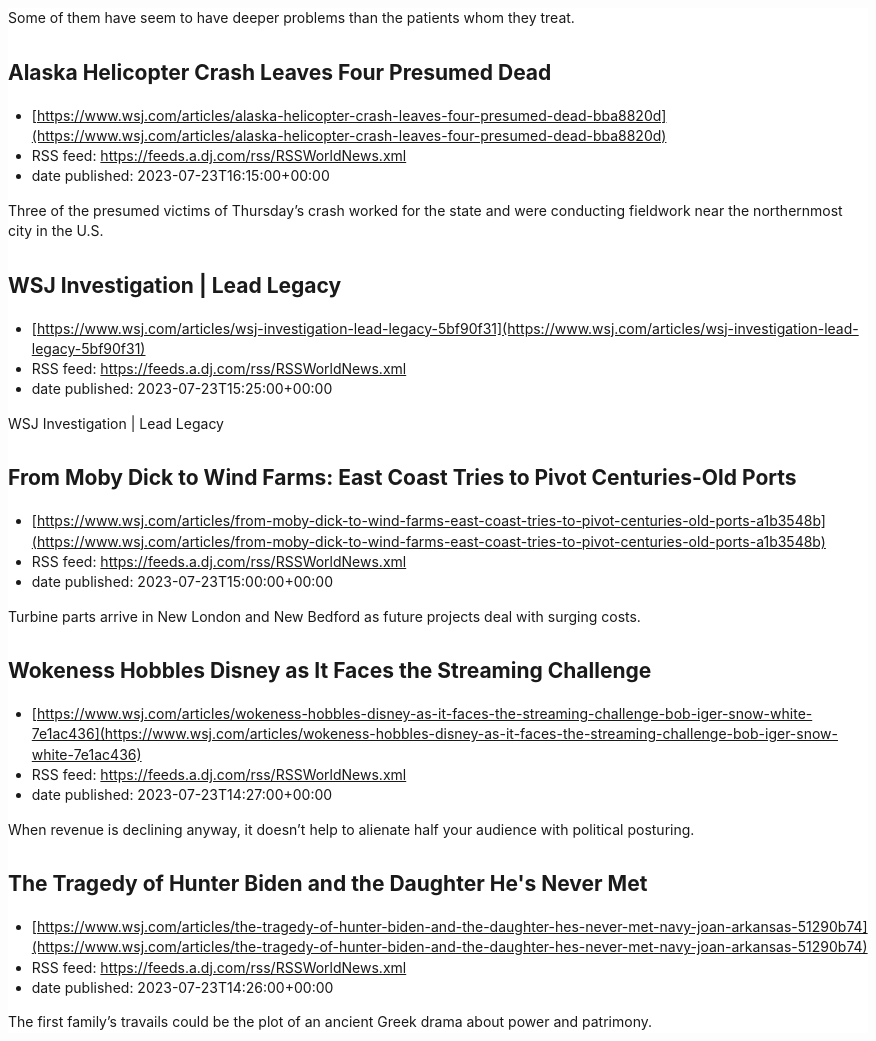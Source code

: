 Some of them have seem to have deeper problems than the patients whom they treat.

## Alaska Helicopter Crash Leaves Four Presumed Dead
 - [https://www.wsj.com/articles/alaska-helicopter-crash-leaves-four-presumed-dead-bba8820d](https://www.wsj.com/articles/alaska-helicopter-crash-leaves-four-presumed-dead-bba8820d)
 - RSS feed: https://feeds.a.dj.com/rss/RSSWorldNews.xml
 - date published: 2023-07-23T16:15:00+00:00

Three of the presumed victims of Thursday’s crash worked for the state and were conducting fieldwork near the northernmost city in the U.S.

## WSJ Investigation | Lead Legacy
 - [https://www.wsj.com/articles/wsj-investigation-lead-legacy-5bf90f31](https://www.wsj.com/articles/wsj-investigation-lead-legacy-5bf90f31)
 - RSS feed: https://feeds.a.dj.com/rss/RSSWorldNews.xml
 - date published: 2023-07-23T15:25:00+00:00

WSJ Investigation | Lead Legacy

## From Moby Dick to Wind Farms: East Coast Tries to Pivot Centuries-Old Ports
 - [https://www.wsj.com/articles/from-moby-dick-to-wind-farms-east-coast-tries-to-pivot-centuries-old-ports-a1b3548b](https://www.wsj.com/articles/from-moby-dick-to-wind-farms-east-coast-tries-to-pivot-centuries-old-ports-a1b3548b)
 - RSS feed: https://feeds.a.dj.com/rss/RSSWorldNews.xml
 - date published: 2023-07-23T15:00:00+00:00

Turbine parts arrive in New London and New Bedford as future projects deal with surging costs.

## Wokeness Hobbles Disney as It Faces the Streaming Challenge
 - [https://www.wsj.com/articles/wokeness-hobbles-disney-as-it-faces-the-streaming-challenge-bob-iger-snow-white-7e1ac436](https://www.wsj.com/articles/wokeness-hobbles-disney-as-it-faces-the-streaming-challenge-bob-iger-snow-white-7e1ac436)
 - RSS feed: https://feeds.a.dj.com/rss/RSSWorldNews.xml
 - date published: 2023-07-23T14:27:00+00:00

When revenue is declining anyway, it doesn’t help to alienate half your audience with political posturing.

## The Tragedy of Hunter Biden and the Daughter He's Never Met
 - [https://www.wsj.com/articles/the-tragedy-of-hunter-biden-and-the-daughter-hes-never-met-navy-joan-arkansas-51290b74](https://www.wsj.com/articles/the-tragedy-of-hunter-biden-and-the-daughter-hes-never-met-navy-joan-arkansas-51290b74)
 - RSS feed: https://feeds.a.dj.com/rss/RSSWorldNews.xml
 - date published: 2023-07-23T14:26:00+00:00

The first family’s travails could be the plot of an ancient Greek drama about power and patrimony.
